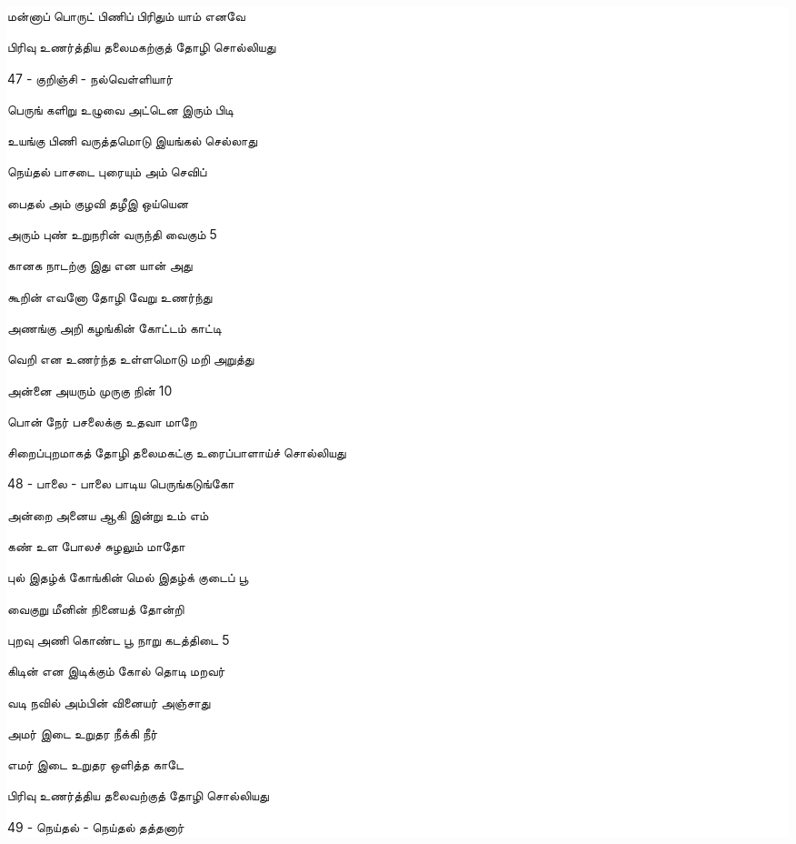 மன்னாப் பொருட் பிணிப் பிரிதும் யாம் எனவே  

  

பிரிவு உணர்த்திய தலைமகற்குத் தோழி சொல்லியது  

  

47 - குறிஞ்சி - நல்வெள்ளியார்  

  

பெருங் களிறு உழுவை அட்டென இரும் பிடி  

உயங்கு பிணி வருத்தமொடு இயங்கல் செல்லாது  

நெய்தல் பாசடை புரையும் அம் செவிப்  

பைதல் அம் குழவி தழீஇ ஒய்யென  

அரும் புண் உறுநரின் வருந்தி வைகும் 5  

கானக நாடற்கு இது என யான் அது  

கூறின் எவனோ தோழி வேறு உணர்ந்து  

அணங்கு அறி கழங்கின் கோட்டம் காட்டி  

வெறி என உணர்ந்த உள்ளமொடு மறி அறுத்து  

அன்னை அயரும் முருகு நின் 10  

பொன் நேர் பசலைக்கு உதவா மாறே  

  

சிறைப்புறமாகத் தோழி தலைமகட்கு உரைப்பாளாய்ச் சொல்லியது  

  

48 - பாலை - பாலை பாடிய பெருங்கடுங்கோ  

  

அன்றை அனைய ஆகி இன்று உம் எம்  

கண் உள போலச் சுழலும் மாதோ  

புல் இதழ்க் கோங்கின் மெல் இதழ்க் குடைப் பூ  

வைகுறு மீனின் நினையத் தோன்றி  

புறவு அணி கொண்ட பூ நாறு கடத்திடை 5  

கிடின் என இடிக்கும் கோல் தொடி மறவர்  

வடி நவில் அம்பின் வினையர் அஞ்சாது  

அமர் இடை உறுதர நீக்கி நீர்  

எமர் இடை உறுதர ஒளித்த காடே  

  

பிரிவு உணர்த்திய தலைவற்குத் தோழி சொல்லியது  

  

49 - நெய்தல் - நெய்தல் தத்தனார்  
